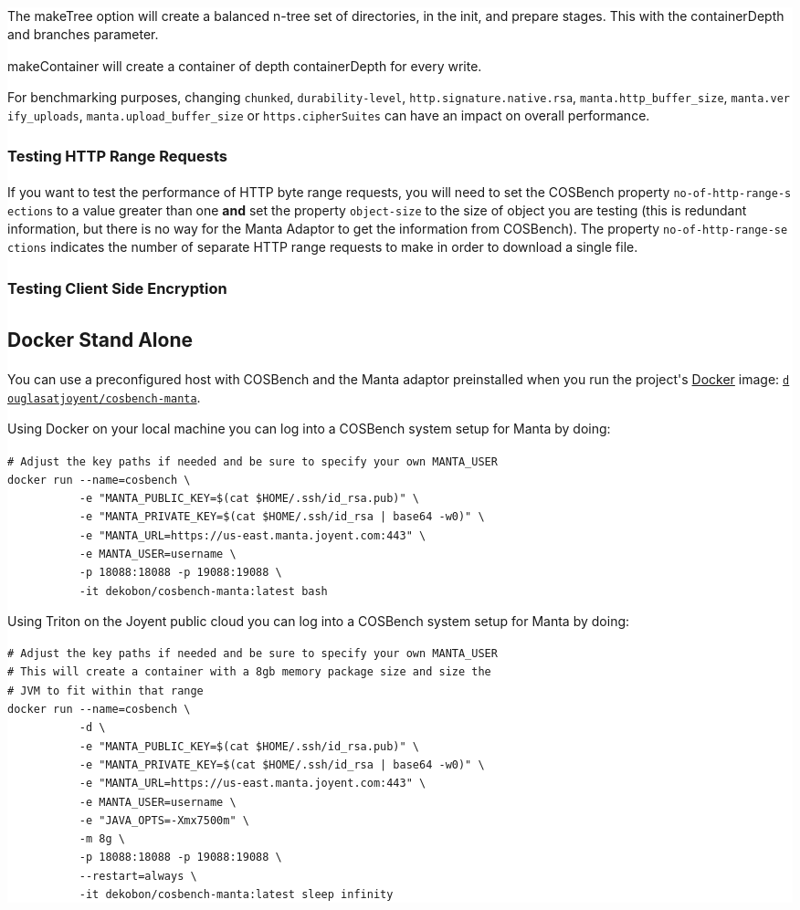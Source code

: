 
The makeTree option will create a balanced n-tree set of directories, in the init, and prepare
stages. This with the containerDepth and branches parameter. 

makeContainer will create a container of depth containerDepth for every write.


For benchmarking purposes, changing `chunked`, `durability-level`, 
`http.signature.native.rsa`, `manta.http_buffer_size`, `manta.verify_uploads`,
`manta.upload_buffer_size` or `https.cipherSuites` can have an impact 
on overall performance.

### Testing HTTP Range Requests

If you want to test the performance of HTTP byte range requests, you will need
to set the COSBench property `no-of-http-range-sections` to a value greater
than one **and** set the property `object-size` to the size of object you are
testing (this is redundant information, but there is no way for the Manta 
Adaptor to get the information from COSBench). The property 
`no-of-http-range-sections` indicates the number of separate HTTP range requests
to make in order to download a single file.

### Testing Client Side Encryption

## Docker Stand Alone
You can use a preconfigured host with COSBench and the Manta adaptor preinstalled
when you run the project's [Docker](https://www.docker.com/) image:
[`douglasatjoyent/cosbench-manta`](https://cloud.docker.com/swarm/douglasatjoyent/repository/docker/douglasatjoyent/cosbench/general).

Using Docker on your local machine you can log into a COSBench system setup for
Manta by doing:

```
# Adjust the key paths if needed and be sure to specify your own MANTA_USER
docker run --name=cosbench \
           -e "MANTA_PUBLIC_KEY=$(cat $HOME/.ssh/id_rsa.pub)" \
           -e "MANTA_PRIVATE_KEY=$(cat $HOME/.ssh/id_rsa | base64 -w0)" \
           -e "MANTA_URL=https://us-east.manta.joyent.com:443" \
           -e MANTA_USER=username \
           -p 18088:18088 -p 19088:19088 \
           -it dekobon/cosbench-manta:latest bash
```

Using Triton on the Joyent public cloud you can log into a COSBench system setup for
Manta by doing:
```
# Adjust the key paths if needed and be sure to specify your own MANTA_USER
# This will create a container with a 8gb memory package size and size the
# JVM to fit within that range
docker run --name=cosbench \
           -d \
           -e "MANTA_PUBLIC_KEY=$(cat $HOME/.ssh/id_rsa.pub)" \
           -e "MANTA_PRIVATE_KEY=$(cat $HOME/.ssh/id_rsa | base64 -w0)" \
           -e "MANTA_URL=https://us-east.manta.joyent.com:443" \
           -e MANTA_USER=username \
           -e "JAVA_OPTS=-Xmx7500m" \
           -m 8g \
           -p 18088:18088 -p 19088:19088 \
           --restart=always \
           -it dekobon/cosbench-manta:latest sleep infinity          
```
